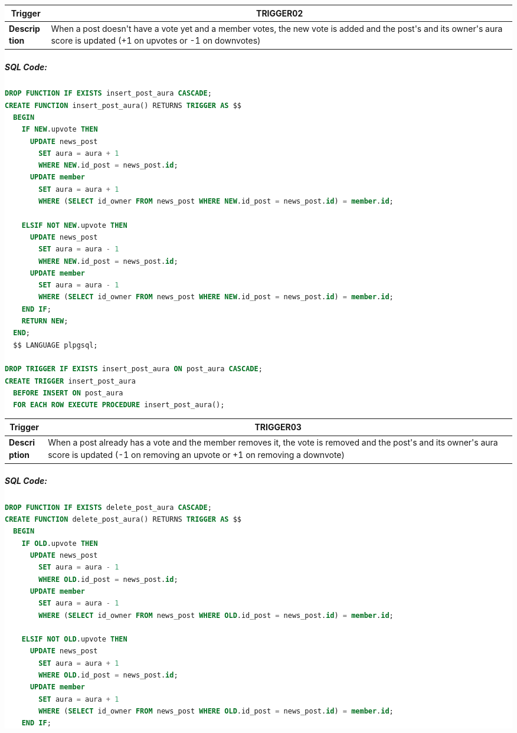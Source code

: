 

| **Trigger**     | TRIGGER02                                                    |
| --------------- | ------------------------------------------------------------ |
| **Description** | When a post doesn't have a vote yet and a member votes, the new vote is added and the post's and its owner's aura score is updated (+1 on upvotes or -1 on downvotes) |

##### SQL Code:

```sql
DROP FUNCTION IF EXISTS insert_post_aura CASCADE;
CREATE FUNCTION insert_post_aura() RETURNS TRIGGER AS $$
  BEGIN
    IF NEW.upvote THEN
      UPDATE news_post
        SET aura = aura + 1
        WHERE NEW.id_post = news_post.id;
      UPDATE member
        SET aura = aura + 1
        WHERE (SELECT id_owner FROM news_post WHERE NEW.id_post = news_post.id) = member.id;

    ELSIF NOT NEW.upvote THEN
      UPDATE news_post
        SET aura = aura - 1
        WHERE NEW.id_post = news_post.id;
      UPDATE member
        SET aura = aura - 1
        WHERE (SELECT id_owner FROM news_post WHERE NEW.id_post = news_post.id) = member.id;
    END IF;
    RETURN NEW;
  END;
  $$ LANGUAGE plpgsql;

DROP TRIGGER IF EXISTS insert_post_aura ON post_aura CASCADE;
CREATE TRIGGER insert_post_aura
  BEFORE INSERT ON post_aura
  FOR EACH ROW EXECUTE PROCEDURE insert_post_aura();
```



| **Trigger**     | TRIGGER03                                                    |
| --------------- | ------------------------------------------------------------ |
| **Description** | When a post already has a vote and the member removes it, the vote is removed and the post's and its owner's aura score is updated (-1 on removing an upvote or +1 on removing a downvote) |

##### SQL Code:

```sql
DROP FUNCTION IF EXISTS delete_post_aura CASCADE;
CREATE FUNCTION delete_post_aura() RETURNS TRIGGER AS $$
  BEGIN
    IF OLD.upvote THEN
      UPDATE news_post
        SET aura = aura - 1
        WHERE OLD.id_post = news_post.id;
      UPDATE member
        SET aura = aura - 1
        WHERE (SELECT id_owner FROM news_post WHERE OLD.id_post = news_post.id) = member.id;

    ELSIF NOT OLD.upvote THEN
      UPDATE news_post
        SET aura = aura + 1
        WHERE OLD.id_post = news_post.id;
      UPDATE member
        SET aura = aura + 1
        WHERE (SELECT id_owner FROM news_post WHERE OLD.id_post = news_post.id) = member.id;
    END IF;
```